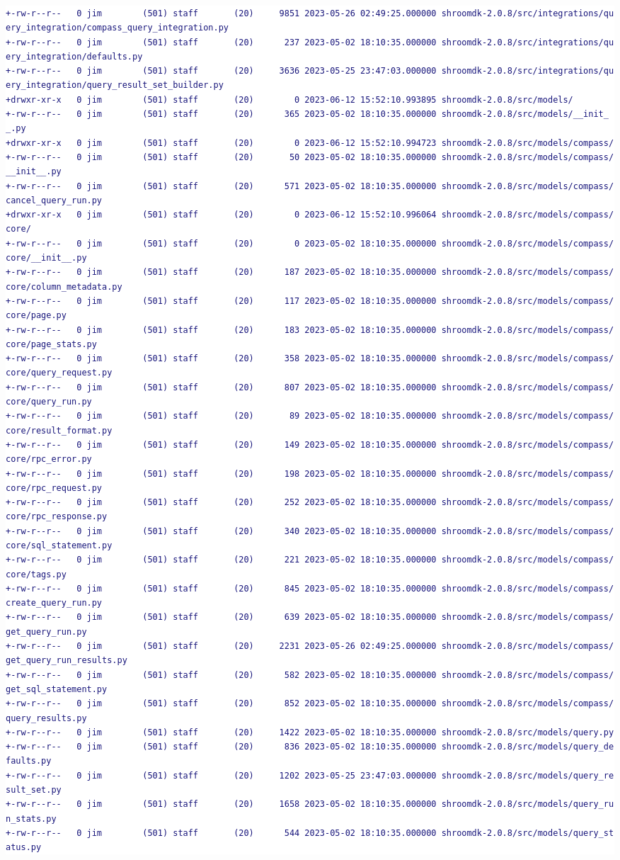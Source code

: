 ```diff
+-rw-r--r--   0 jim        (501) staff       (20)     9851 2023-05-26 02:49:25.000000 shroomdk-2.0.8/src/integrations/query_integration/compass_query_integration.py
+-rw-r--r--   0 jim        (501) staff       (20)      237 2023-05-02 18:10:35.000000 shroomdk-2.0.8/src/integrations/query_integration/defaults.py
+-rw-r--r--   0 jim        (501) staff       (20)     3636 2023-05-25 23:47:03.000000 shroomdk-2.0.8/src/integrations/query_integration/query_result_set_builder.py
+drwxr-xr-x   0 jim        (501) staff       (20)        0 2023-06-12 15:52:10.993895 shroomdk-2.0.8/src/models/
+-rw-r--r--   0 jim        (501) staff       (20)      365 2023-05-02 18:10:35.000000 shroomdk-2.0.8/src/models/__init__.py
+drwxr-xr-x   0 jim        (501) staff       (20)        0 2023-06-12 15:52:10.994723 shroomdk-2.0.8/src/models/compass/
+-rw-r--r--   0 jim        (501) staff       (20)       50 2023-05-02 18:10:35.000000 shroomdk-2.0.8/src/models/compass/__init__.py
+-rw-r--r--   0 jim        (501) staff       (20)      571 2023-05-02 18:10:35.000000 shroomdk-2.0.8/src/models/compass/cancel_query_run.py
+drwxr-xr-x   0 jim        (501) staff       (20)        0 2023-06-12 15:52:10.996064 shroomdk-2.0.8/src/models/compass/core/
+-rw-r--r--   0 jim        (501) staff       (20)        0 2023-05-02 18:10:35.000000 shroomdk-2.0.8/src/models/compass/core/__init__.py
+-rw-r--r--   0 jim        (501) staff       (20)      187 2023-05-02 18:10:35.000000 shroomdk-2.0.8/src/models/compass/core/column_metadata.py
+-rw-r--r--   0 jim        (501) staff       (20)      117 2023-05-02 18:10:35.000000 shroomdk-2.0.8/src/models/compass/core/page.py
+-rw-r--r--   0 jim        (501) staff       (20)      183 2023-05-02 18:10:35.000000 shroomdk-2.0.8/src/models/compass/core/page_stats.py
+-rw-r--r--   0 jim        (501) staff       (20)      358 2023-05-02 18:10:35.000000 shroomdk-2.0.8/src/models/compass/core/query_request.py
+-rw-r--r--   0 jim        (501) staff       (20)      807 2023-05-02 18:10:35.000000 shroomdk-2.0.8/src/models/compass/core/query_run.py
+-rw-r--r--   0 jim        (501) staff       (20)       89 2023-05-02 18:10:35.000000 shroomdk-2.0.8/src/models/compass/core/result_format.py
+-rw-r--r--   0 jim        (501) staff       (20)      149 2023-05-02 18:10:35.000000 shroomdk-2.0.8/src/models/compass/core/rpc_error.py
+-rw-r--r--   0 jim        (501) staff       (20)      198 2023-05-02 18:10:35.000000 shroomdk-2.0.8/src/models/compass/core/rpc_request.py
+-rw-r--r--   0 jim        (501) staff       (20)      252 2023-05-02 18:10:35.000000 shroomdk-2.0.8/src/models/compass/core/rpc_response.py
+-rw-r--r--   0 jim        (501) staff       (20)      340 2023-05-02 18:10:35.000000 shroomdk-2.0.8/src/models/compass/core/sql_statement.py
+-rw-r--r--   0 jim        (501) staff       (20)      221 2023-05-02 18:10:35.000000 shroomdk-2.0.8/src/models/compass/core/tags.py
+-rw-r--r--   0 jim        (501) staff       (20)      845 2023-05-02 18:10:35.000000 shroomdk-2.0.8/src/models/compass/create_query_run.py
+-rw-r--r--   0 jim        (501) staff       (20)      639 2023-05-02 18:10:35.000000 shroomdk-2.0.8/src/models/compass/get_query_run.py
+-rw-r--r--   0 jim        (501) staff       (20)     2231 2023-05-26 02:49:25.000000 shroomdk-2.0.8/src/models/compass/get_query_run_results.py
+-rw-r--r--   0 jim        (501) staff       (20)      582 2023-05-02 18:10:35.000000 shroomdk-2.0.8/src/models/compass/get_sql_statement.py
+-rw-r--r--   0 jim        (501) staff       (20)      852 2023-05-02 18:10:35.000000 shroomdk-2.0.8/src/models/compass/query_results.py
+-rw-r--r--   0 jim        (501) staff       (20)     1422 2023-05-02 18:10:35.000000 shroomdk-2.0.8/src/models/query.py
+-rw-r--r--   0 jim        (501) staff       (20)      836 2023-05-02 18:10:35.000000 shroomdk-2.0.8/src/models/query_defaults.py
+-rw-r--r--   0 jim        (501) staff       (20)     1202 2023-05-25 23:47:03.000000 shroomdk-2.0.8/src/models/query_result_set.py
+-rw-r--r--   0 jim        (501) staff       (20)     1658 2023-05-02 18:10:35.000000 shroomdk-2.0.8/src/models/query_run_stats.py
+-rw-r--r--   0 jim        (501) staff       (20)      544 2023-05-02 18:10:35.000000 shroomdk-2.0.8/src/models/query_status.py
```